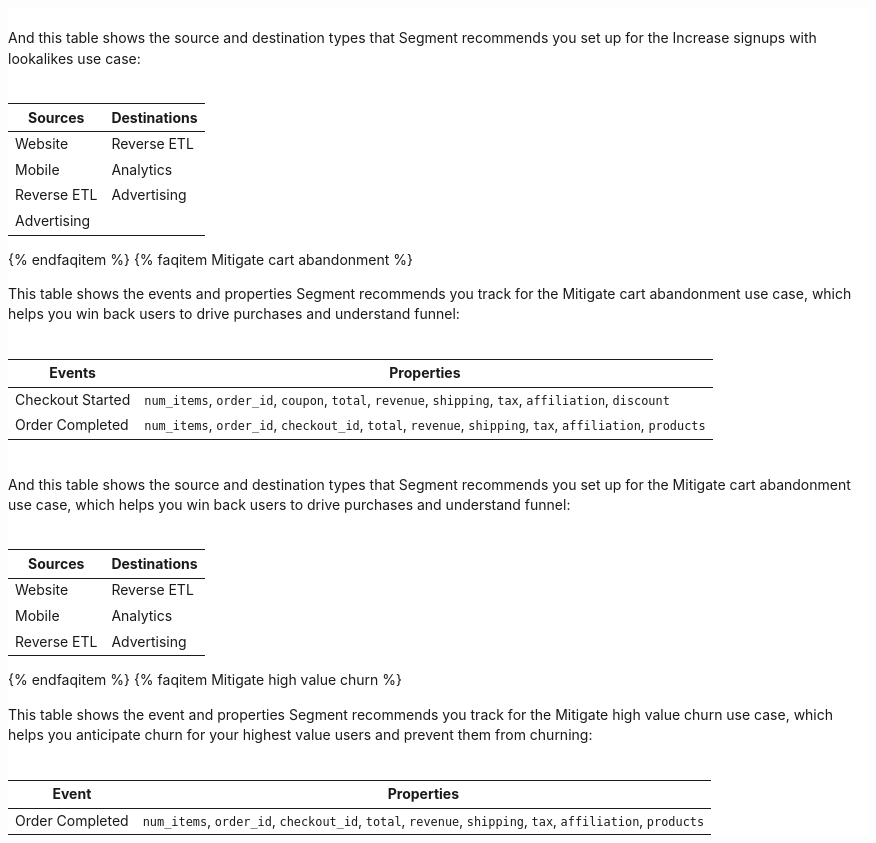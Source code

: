 <br />
And this table shows the source and destination types that Segment recommends you set up for the Increase signups with lookalikes use case:
<br />
<br />

| Sources         | Destinations        |
|-----------------|---------------------|
| Website         | Reverse ETL         |
| Mobile          | Analytics           |
| Reverse ETL     | Advertising         |
| Advertising     |                     |

{% endfaqitem %}
{% faqitem Mitigate cart abandonment %}

This table shows the events and properties Segment recommends you track for the Mitigate cart abandonment use case, which helps you win back users to drive purchases and understand funnel:
<br />
<br />

| Events          | Properties                                                                                               |
| --------------- | -------------------------------------------------------------------------------------------------------- |
| Checkout Started| `num_items`, `order_id`, `coupon`, `total`, `revenue`, `shipping`, `tax`, `affiliation`, `discount`      |
| Order Completed | `num_items`, `order_id`, `checkout_id`, `total`, `revenue`, `shipping`, `tax`, `affiliation`, `products` |

<br />
And this table shows the source and destination types that Segment recommends you set up for the Mitigate cart abandonment use case, which helps you win back users to drive purchases and understand funnel:
<br />
<br />

| Sources         | Destinations        |
|-----------------|---------------------|
| Website         | Reverse ETL         |
| Mobile          | Analytics           |
| Reverse ETL     | Advertising         |

{% endfaqitem %}
{% faqitem Mitigate high value churn %}

This table shows the event and properties Segment recommends you track for the Mitigate high value churn use case, which helps you anticipate churn for your highest value users and prevent them from churning:
<br />
<br />

| Event           | Properties                                                                                               |
| --------------- | -------------------------------------------------------------------------------------------------------- |
| Order Completed | `num_items`, `order_id`, `checkout_id`, `total`, `revenue`, `shipping`, `tax`, `affiliation`, `products` |
